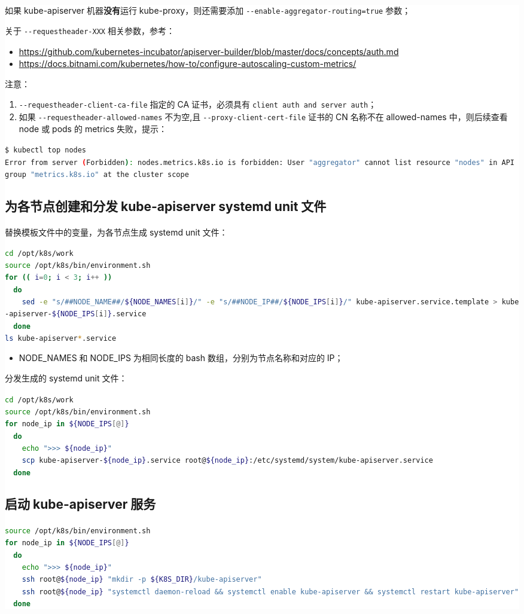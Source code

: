 如果 kube-apiserver 机器**没有**运行 kube-proxy，则还需要添加 `--enable-aggregator-routing=true` 参数；

关于 `--requestheader-XXX` 相关参数，参考：

+ https://github.com/kubernetes-incubator/apiserver-builder/blob/master/docs/concepts/auth.md
+ https://docs.bitnami.com/kubernetes/how-to/configure-autoscaling-custom-metrics/

注意：
1. `--requestheader-client-ca-file` 指定的 CA 证书，必须具有 `client auth and server auth`；
2. 如果 `--requestheader-allowed-names` 不为空,且 `--proxy-client-cert-file` 证书的 CN 名称不在 allowed-names 中，则后续查看 node 或 pods 的 metrics 失败，提示：
  ``` bash
  $ kubectl top nodes
  Error from server (Forbidden): nodes.metrics.k8s.io is forbidden: User "aggregator" cannot list resource "nodes" in API group "metrics.k8s.io" at the cluster scope
  ```

## 为各节点创建和分发 kube-apiserver systemd unit 文件

替换模板文件中的变量，为各节点生成 systemd unit 文件：

``` bash
cd /opt/k8s/work
source /opt/k8s/bin/environment.sh
for (( i=0; i < 3; i++ ))
  do
    sed -e "s/##NODE_NAME##/${NODE_NAMES[i]}/" -e "s/##NODE_IP##/${NODE_IPS[i]}/" kube-apiserver.service.template > kube-apiserver-${NODE_IPS[i]}.service 
  done
ls kube-apiserver*.service
```
+ NODE_NAMES 和 NODE_IPS 为相同长度的 bash 数组，分别为节点名称和对应的 IP；

分发生成的 systemd unit 文件：

``` bash
cd /opt/k8s/work
source /opt/k8s/bin/environment.sh
for node_ip in ${NODE_IPS[@]}
  do
    echo ">>> ${node_ip}"
    scp kube-apiserver-${node_ip}.service root@${node_ip}:/etc/systemd/system/kube-apiserver.service
  done
```

## 启动 kube-apiserver 服务

``` bash
source /opt/k8s/bin/environment.sh
for node_ip in ${NODE_IPS[@]}
  do
    echo ">>> ${node_ip}"
    ssh root@${node_ip} "mkdir -p ${K8S_DIR}/kube-apiserver"
    ssh root@${node_ip} "systemctl daemon-reload && systemctl enable kube-apiserver && systemctl restart kube-apiserver"
  done
```
